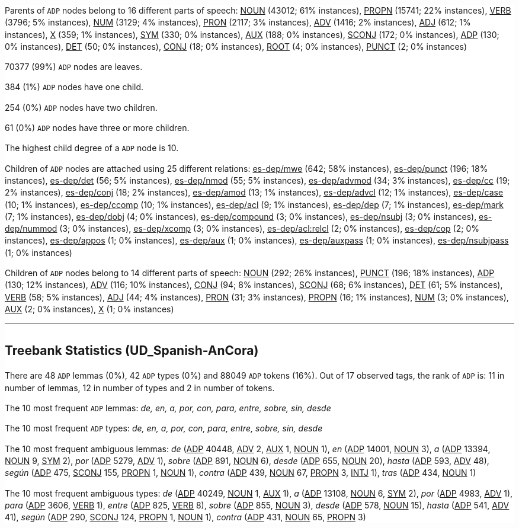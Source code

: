 Parents of `ADP` nodes belong to 16 different parts of speech: [NOUN]() (43012; 61% instances), [PROPN]() (15741; 22% instances), [VERB]() (3796; 5% instances), [NUM]() (3129; 4% instances), [PRON]() (2117; 3% instances), [ADV]() (1416; 2% instances), [ADJ]() (612; 1% instances), [X]() (359; 1% instances), [SYM]() (330; 0% instances), [AUX]() (188; 0% instances), [SCONJ]() (172; 0% instances), [ADP]() (130; 0% instances), [DET]() (50; 0% instances), [CONJ]() (18; 0% instances), [ROOT]() (4; 0% instances), [PUNCT]() (2; 0% instances)

70377 (99%) `ADP` nodes are leaves.

384 (1%) `ADP` nodes have one child.

254 (0%) `ADP` nodes have two children.

61 (0%) `ADP` nodes have three or more children.

The highest child degree of a `ADP` node is 10.

Children of `ADP` nodes are attached using 25 different relations: [es-dep/mwe]() (642; 58% instances), [es-dep/punct]() (196; 18% instances), [es-dep/det]() (56; 5% instances), [es-dep/nmod]() (55; 5% instances), [es-dep/advmod]() (34; 3% instances), [es-dep/cc]() (19; 2% instances), [es-dep/conj]() (18; 2% instances), [es-dep/amod]() (13; 1% instances), [es-dep/advcl]() (12; 1% instances), [es-dep/case]() (10; 1% instances), [es-dep/ccomp]() (10; 1% instances), [es-dep/acl]() (9; 1% instances), [es-dep/dep]() (7; 1% instances), [es-dep/mark]() (7; 1% instances), [es-dep/dobj]() (4; 0% instances), [es-dep/compound]() (3; 0% instances), [es-dep/nsubj]() (3; 0% instances), [es-dep/nummod]() (3; 0% instances), [es-dep/xcomp]() (3; 0% instances), [es-dep/acl:relcl]() (2; 0% instances), [es-dep/cop]() (2; 0% instances), [es-dep/appos]() (1; 0% instances), [es-dep/aux]() (1; 0% instances), [es-dep/auxpass]() (1; 0% instances), [es-dep/nsubjpass]() (1; 0% instances)

Children of `ADP` nodes belong to 14 different parts of speech: [NOUN]() (292; 26% instances), [PUNCT]() (196; 18% instances), [ADP]() (130; 12% instances), [ADV]() (116; 10% instances), [CONJ]() (94; 8% instances), [SCONJ]() (68; 6% instances), [DET]() (61; 5% instances), [VERB]() (58; 5% instances), [ADJ]() (44; 4% instances), [PRON]() (31; 3% instances), [PROPN]() (16; 1% instances), [NUM]() (3; 0% instances), [AUX]() (2; 0% instances), [X]() (1; 0% instances)



--------------------------------------------------------------------------------

## Treebank Statistics (UD_Spanish-AnCora)

There are 48 `ADP` lemmas (0%), 42 `ADP` types (0%) and 88049 `ADP` tokens (16%).
Out of 17 observed tags, the rank of `ADP` is: 11 in number of lemmas, 12 in number of types and 2 in number of tokens.

The 10 most frequent `ADP` lemmas: <em>de, en, a, por, con, para, entre, sobre, sin, desde</em>

The 10 most frequent `ADP` types:  <em>de, en, a, por, con, para, entre, sobre, sin, desde</em>

The 10 most frequent ambiguous lemmas: <em>de</em> ([ADP]() 40448, [ADV]() 2, [AUX]() 1, [NOUN]() 1), <em>en</em> ([ADP]() 14001, [NOUN]() 3), <em>a</em> ([ADP]() 13394, [NOUN]() 9, [SYM]() 2), <em>por</em> ([ADP]() 5279, [ADV]() 1), <em>sobre</em> ([ADP]() 891, [NOUN]() 6), <em>desde</em> ([ADP]() 655, [NOUN]() 20), <em>hasta</em> ([ADP]() 593, [ADV]() 48), <em>según</em> ([ADP]() 475, [SCONJ]() 155, [PROPN]() 1, [NOUN]() 1), <em>contra</em> ([ADP]() 439, [NOUN]() 67, [PROPN]() 3, [INTJ]() 1), <em>tras</em> ([ADP]() 434, [NOUN]() 1)

The 10 most frequent ambiguous types:  <em>de</em> ([ADP]() 40249, [NOUN]() 1, [AUX]() 1), <em>a</em> ([ADP]() 13108, [NOUN]() 6, [SYM]() 2), <em>por</em> ([ADP]() 4983, [ADV]() 1), <em>para</em> ([ADP]() 3606, [VERB]() 1), <em>entre</em> ([ADP]() 825, [VERB]() 8), <em>sobre</em> ([ADP]() 855, [NOUN]() 3), <em>desde</em> ([ADP]() 578, [NOUN]() 15), <em>hasta</em> ([ADP]() 541, [ADV]() 41), <em>según</em> ([ADP]() 290, [SCONJ]() 124, [PROPN]() 1, [NOUN]() 1), <em>contra</em> ([ADP]() 431, [NOUN]() 65, [PROPN]() 3)
